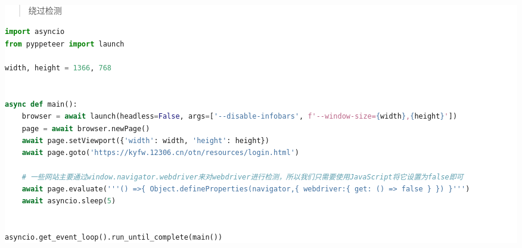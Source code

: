 

> 绕过检测

```python
import asyncio
from pyppeteer import launch

width, height = 1366, 768


async def main():
    browser = await launch(headless=False, args=['--disable-infobars', f'--window-size={width},{height}'])
    page = await browser.newPage()
    await page.setViewport({'width': width, 'height': height})
    await page.goto('https://kyfw.12306.cn/otn/resources/login.html')
    
    # 一些网站主要通过window.navigator.webdriver来对webdriver进行检测，所以我们只需要使用JavaScript将它设置为false即可
    await page.evaluate('''() =>{ Object.defineProperties(navigator,{ webdriver:{ get: () => false } }) }''')
    await asyncio.sleep(5)


asyncio.get_event_loop().run_until_complete(main())
```

